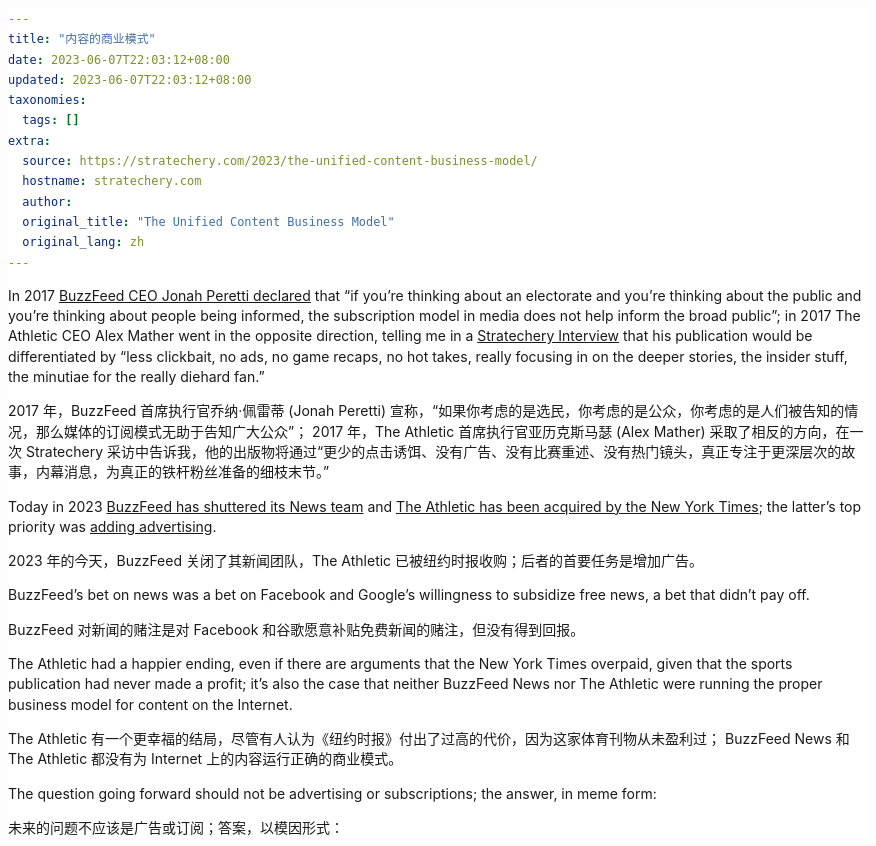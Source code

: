 ```yaml
---
title: "内容的商业模式"
date: 2023-06-07T22:03:12+08:00
updated: 2023-06-07T22:03:12+08:00
taxonomies:
  tags: []
extra:
  source: https://stratechery.com/2023/the-unified-content-business-model/
  hostname: stratechery.com
  author: 
  original_title: "The Unified Content Business Model"
  original_lang: zh
---
```


In 2017 [BuzzFeed CEO Jonah Peretti declared](https://www.wsj.com/video/jonah-peretti-at-dlive-full-interview/2DC79F42-A5F2-475B-84A2-EB1CC0085CC0.html) that “if you’re thinking about an electorate and you’re thinking about the public and you’re thinking about people being informed, the subscription model in media does not help inform the broad public”; in 2017 The Athletic CEO Alex Mather went in the opposite direction, telling me in a [Stratechery Interview](https://stratechery.com/2017/the-athletic-expands-an-interview-with-the-athletic-ceo-alex-mather/) that his publication would be differentiated by “less clickbait, no ads, no game recaps, no hot takes, really focusing in on the deeper stories, the insider stuff, the minutiae for the really diehard fan.”  

2017 年，BuzzFeed 首席执行官乔纳·佩雷蒂 (Jonah Peretti) 宣称，“如果你考虑的是选民，你考虑的是公众，你考虑的是人们被告知的情况，那么媒体的订阅模式无助于告知广大公众”； 2017 年，The Athletic 首席执行官亚历克斯马瑟 (Alex Mather) 采取了相反的方向，在一次 Stratechery 采访中告诉我，他的出版物将通过“更少的点击诱饵、没有广告、没有比赛重述、没有热门镜头，真正专注于更深层次的故事，内幕消息，为真正的铁杆粉丝准备的细枝末节。”

Today in 2023 [BuzzFeed has shuttered its News team](https://stratechery.com/2023/buzzfeed-shutters-news-startups-and-the-rd-tax-credit/) and [The Athletic has been acquired by the New York Times](https://stratechery.com/2022/take-two-acquires-zynga-the-new-york-times-buys-the-athletic/); the latter’s top priority was [adding advertising](https://www.poynter.org/newsletters/2022/the-athletic-advertisements-new-york-times-reader-response/).  

2023 年的今天，BuzzFeed 关闭了其新闻团队，The Athletic 已被纽约时报收购；后者的首要任务是增加广告。

BuzzFeed’s bet on news was a bet on Facebook and Google’s willingness to subsidize free news, a bet that didn’t pay off.  

BuzzFeed 对新闻的赌注是对 Facebook 和谷歌愿意补贴免费新闻的赌注，但没有得到回报。  

The Athletic had a happier ending, even if there are arguments that the New York Times overpaid, given that the sports publication had never made a profit; it’s also the case that neither BuzzFeed News nor The Athletic were running the proper business model for content on the Internet.  

The Athletic 有一个更幸福的结局，尽管有人认为《纽约时报》付出了过高的代价，因为这家体育刊物从未盈利过； BuzzFeed News 和 The Athletic 都没有为 Internet 上的内容运行正确的商业模式。  

The question going forward should not be advertising or subscriptions; the answer, in meme form:  

未来的问题不应该是广告或订阅；答案，以模因形式：
